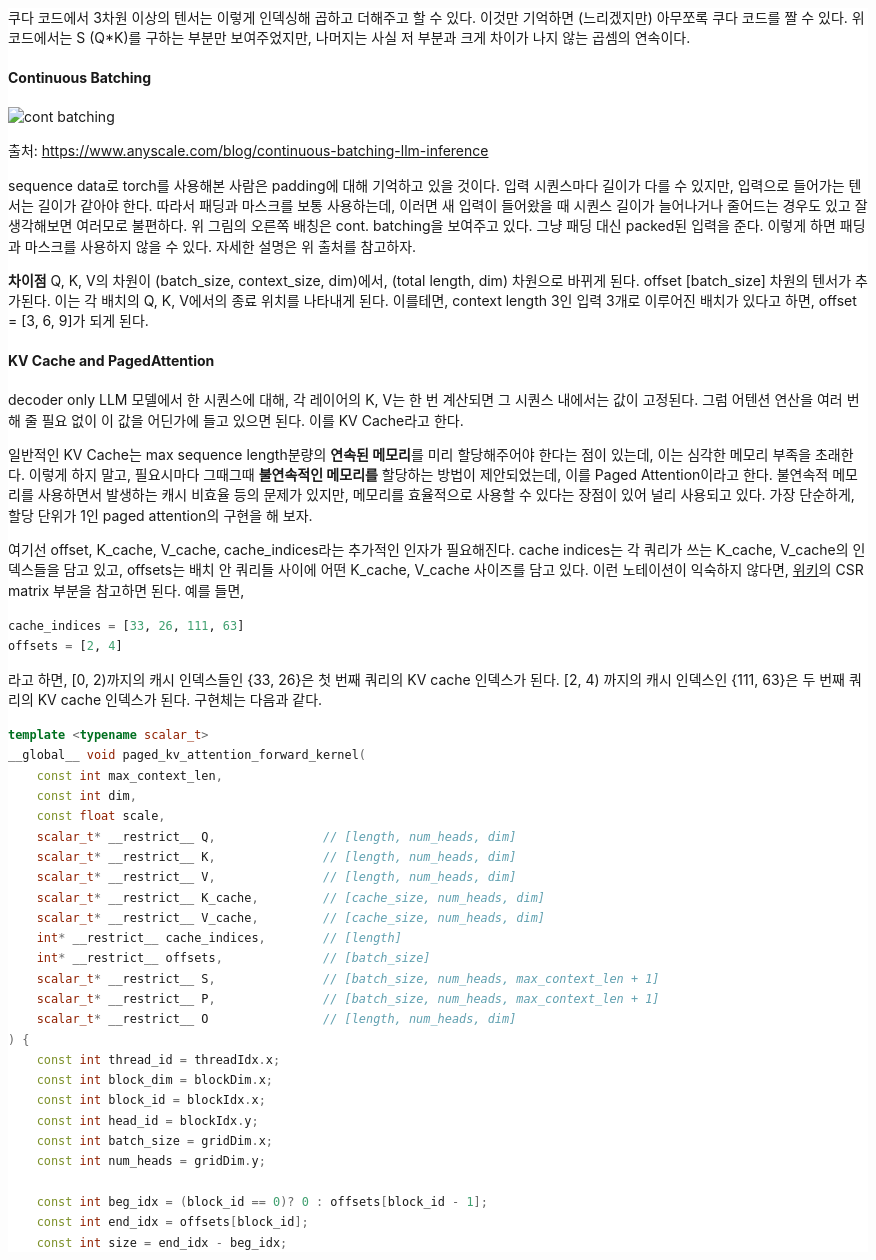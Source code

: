 쿠다 코드에서 3차원 이상의 텐서는 이렇게 인덱싱해 곱하고 더해주고 할 수 있다. 이것만 기억하면 (느리겠지만) 아무쪼록 쿠다 코드를 짤 수 있다. 위 코드에서는 S (Q*K)를 구하는 부분만 보여주었지만, 나머지는 사실 저 부분과 크게 차이가 나지 않는 곱셈의 연속이다.

#### Continuous Batching

![cont batching](https://images.ctfassets.net/xjan103pcp94/744TAv4dJIQqeHcEaz5lko/b823cc2d92bbb0d82eb252901e1dce6d/cb_03_diagram-continuous-batching.png)

출처: https://www.anyscale.com/blog/continuous-batching-llm-inference

sequence data로 torch를 사용해본 사람은 padding에 대해 기억하고 있을 것이다. 입력 시퀀스마다 길이가 다를 수 있지만, 입력으로 들어가는 텐서는 길이가 같아야 한다. 따라서 패딩과 마스크를 보통 사용하는데, 이러면 새 입력이 들어왔을 때 시퀀스 길이가 늘어나거나 줄어드는 경우도 있고 잘 생각해보면 여러모로 불편하다. 위 그림의 오른쪽 배칭은 cont. batching을 보여주고 있다. 그냥 패딩 대신 packed된 입력을 준다. 이렇게 하면 패딩과 마스크를 사용하지 않을 수 있다. 자세한 설명은 위 출처를 참고하자.


**차이점**
Q, K, V의 차원이 (batch_size, context_size, dim)에서, (total length, dim) 차원으로 바뀌게 된다. offset [batch_size] 차원의 텐서가 추가된다. 이는 각 배치의 Q, K, V에서의 종료 위치를 나타내게 된다. 이를테면, context length 3인 입력 3개로 이루어진 배치가 있다고 하면, offset = [3, 6, 9]가 되게 된다.

#### KV Cache and PagedAttention

decoder only LLM 모델에서 한 시퀀스에 대해, 각 레이어의 K, V는 한 번 계산되면 그 시퀀스 내에서는 값이 고정된다. 그럼 어텐션 연산을 여러 번 해 줄 필요 없이 이 값을 어딘가에 들고 있으면 된다. 이를 KV Cache라고 한다.

일반적인 KV Cache는 max sequence length분량의 **연속된 메모리**를 미리 할당해주어야 한다는 점이 있는데, 이는 심각한 메모리 부족을 초래한다. 이렇게 하지 말고, 필요시마다 그때그때 **불연속적인 메모리를** 할당하는 방법이 제안되었는데, 이를 Paged Attention이라고 한다. 불연속적 메모리를 사용하면서 발생하는 캐시 비효율 등의 문제가 있지만, 메모리를 효율적으로 사용할 수 있다는 장점이 있어 널리 사용되고 있다. 가장 단순하게, 할당 단위가 1인 paged attention의 구현을 해 보자.

여기선 offset, K_cache, V_cache, cache_indices라는 추가적인 인자가 필요해진다. cache indices는 각 쿼리가 쓰는 K_cache, V_cache의 인덱스들을 담고 있고, offsets는 배치 안 쿼리들 사이에 어떤 K_cache, V_cache 사이즈를 담고 있다. 이런 노테이션이 익숙하지 않다면, [위키](https://en.wikipedia.org/wiki/Sparse_matrix)의 CSR matrix 부분을 참고하면 된다.
예를 들면,
```python
cache_indices = [33, 26, 111, 63]
offsets = [2, 4]
```
라고 하면, [0, 2)까지의 캐시 인덱스들인 {33, 26}은 첫 번째 쿼리의 KV cache 인덱스가 된다. [2, 4) 까지의 캐시 인덱스인 {111, 63}은 두 번째 쿼리의 KV cache 인덱스가 된다. 구현체는 다음과 같다.

```cpp
template <typename scalar_t>
__global__ void paged_kv_attention_forward_kernel(
    const int max_context_len,
    const int dim,
    const float scale,
    scalar_t* __restrict__ Q,               // [length, num_heads, dim]
    scalar_t* __restrict__ K,               // [length, num_heads, dim]
    scalar_t* __restrict__ V,               // [length, num_heads, dim]
    scalar_t* __restrict__ K_cache,         // [cache_size, num_heads, dim]
    scalar_t* __restrict__ V_cache,         // [cache_size, num_heads, dim]
    int* __restrict__ cache_indices,        // [length]
    int* __restrict__ offsets,              // [batch_size]
    scalar_t* __restrict__ S,               // [batch_size, num_heads, max_context_len + 1]
    scalar_t* __restrict__ P,               // [batch_size, num_heads, max_context_len + 1]
    scalar_t* __restrict__ O                // [length, num_heads, dim]
) {
    const int thread_id = threadIdx.x;
    const int block_dim = blockDim.x;
    const int block_id = blockIdx.x;
    const int head_id = blockIdx.y;
    const int batch_size = gridDim.x;
    const int num_heads = gridDim.y;

    const int beg_idx = (block_id == 0)? 0 : offsets[block_id - 1];
    const int end_idx = offsets[block_id];
    const int size = end_idx - beg_idx;

```